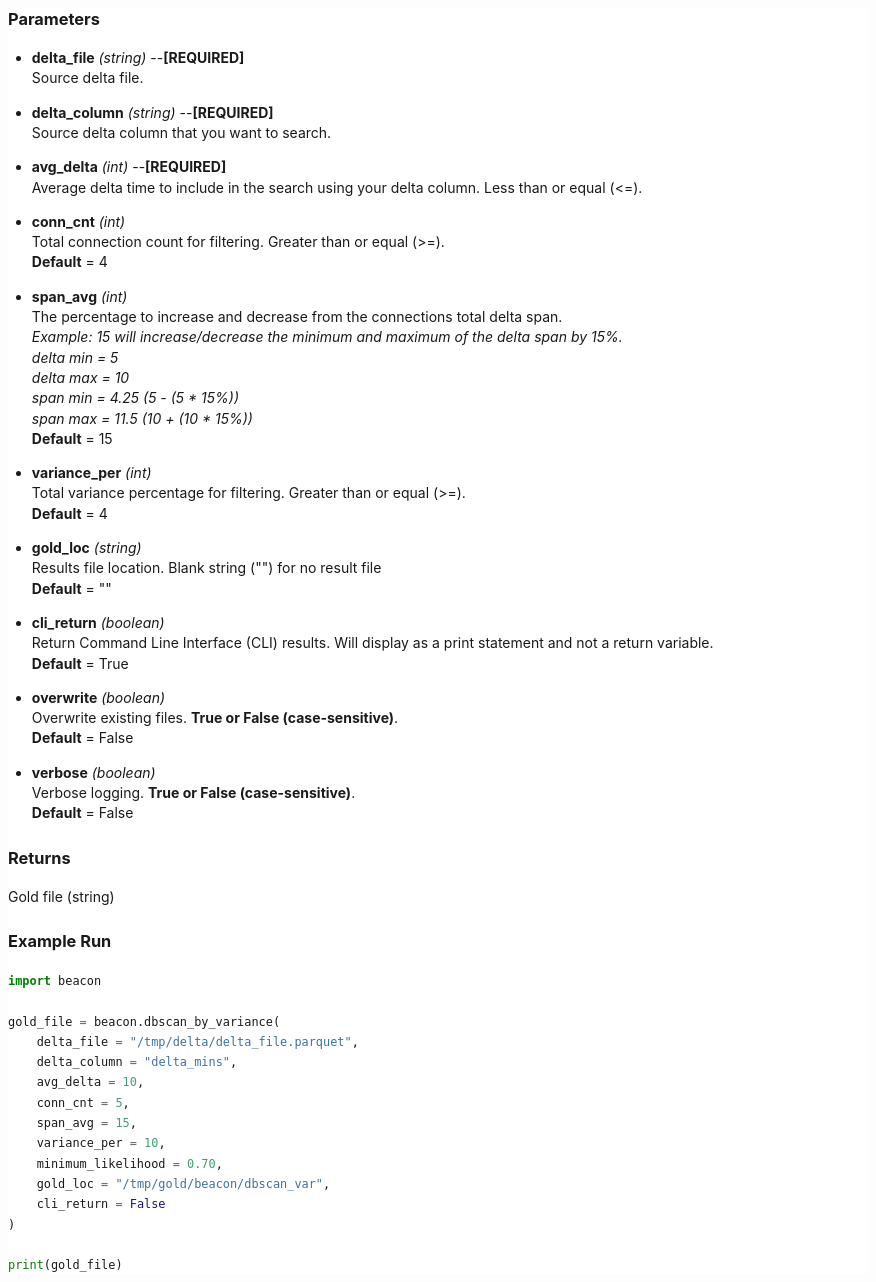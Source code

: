 ### __Parameters__
* __delta_file__ <i>(string)</i> --__[REQUIRED]__<br>
Source delta file.<br>

* __delta_column__ <i>(string)</i> --__[REQUIRED]__<br>
Source delta column that you want to search.<br>

* __avg_delta__ <i>(int)</i> --__[REQUIRED]__<br>
Average delta time to include in the search using your delta column. Less than or equal (<=).<br>

* __conn_cnt__ <i>(int)</i><br>
Total connection count for filtering. Greater than or equal (>=).<br>
__Default__ = 4<br>

* __span_avg__ <i>(int)</i> <br>
The percentage to increase and decrease from the connections total delta span.<br>
<i>Example: 15 will increase/decrease the minimum and maximum of the delta span by 15%.<br>
    <t>delta min = 5<br>
    <t>delta max = 10<br>
    <t>span min = 4.25 (5 - (5 * 15%))<br>
    <t>span max = 11.5 (10 + (10 * 15%))</i><br>
__Default__ = 15<br>

* __variance_per__ <i>(int)</i><br>
Total variance percentage for filtering. Greater than or equal (>=).<br>
__Default__ = 4<br>

* __gold_loc__ <i>(string)</i><br>
Results file location.  Blank string ("") for no result file<br>
__Default__ = ""<br>

* __cli_return__ <i>(boolean)</i> <br>
Return Command Line Interface (CLI) results. Will display as a print statement and not a return variable.<br>
__Default__ = True<br>

* __overwrite__ <i>(boolean)</i> <br>
Overwrite existing files. __True or False (case-sensitive)__.<br>
__Default__ = False<br>

* __verbose__ <i>(boolean)</i><br>
Verbose logging.   __True or False (case-sensitive)__.<br>
__Default__ = False<br>

### __Returns__
Gold file (string)

### __Example Run__
```python
import beacon

gold_file = beacon.dbscan_by_variance(
    delta_file = "/tmp/delta/delta_file.parquet",
    delta_column = "delta_mins",
    avg_delta = 10,
    conn_cnt = 5,
    span_avg = 15,
    variance_per = 10,
    minimum_likelihood = 0.70,
    gold_loc = "/tmp/gold/beacon/dbscan_var",
    cli_return = False
)

print(gold_file)
```
